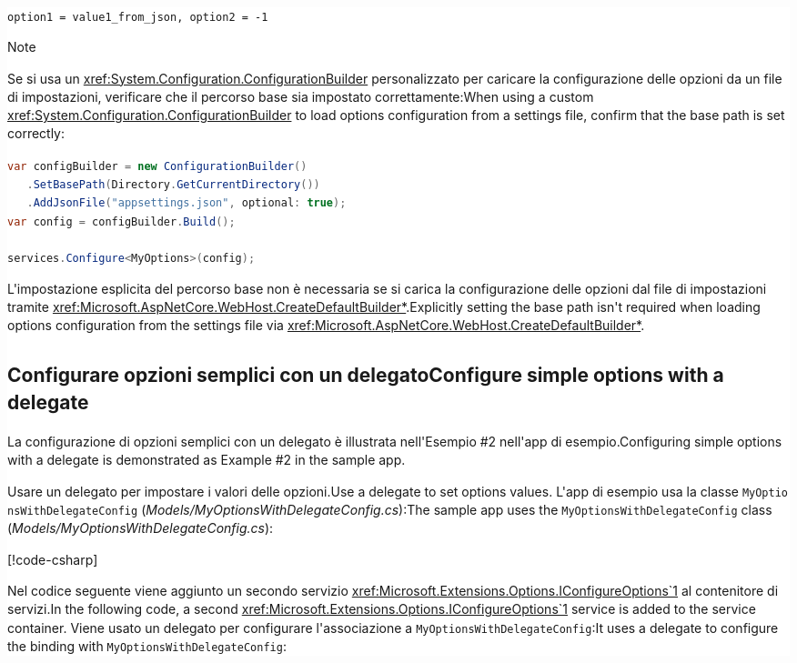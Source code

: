 ```html
option1 = value1_from_json, option2 = -1
```

> [!NOTE]
> <span data-ttu-id="c405d-146">Se si usa un <xref:System.Configuration.ConfigurationBuilder> personalizzato per caricare la configurazione delle opzioni da un file di impostazioni, verificare che il percorso base sia impostato correttamente:</span><span class="sxs-lookup"><span data-stu-id="c405d-146">When using a custom <xref:System.Configuration.ConfigurationBuilder> to load options configuration from a settings file, confirm that the base path is set correctly:</span></span>
>
> ```csharp
> var configBuilder = new ConfigurationBuilder()
>    .SetBasePath(Directory.GetCurrentDirectory())
>    .AddJsonFile("appsettings.json", optional: true);
> var config = configBuilder.Build();
>
> services.Configure<MyOptions>(config);
> ```
>
> <span data-ttu-id="c405d-147">L'impostazione esplicita del percorso base non è necessaria se si carica la configurazione delle opzioni dal file di impostazioni tramite <xref:Microsoft.AspNetCore.WebHost.CreateDefaultBuilder*>.</span><span class="sxs-lookup"><span data-stu-id="c405d-147">Explicitly setting the base path isn't required when loading options configuration from the settings file via <xref:Microsoft.AspNetCore.WebHost.CreateDefaultBuilder*>.</span></span>

## <a name="configure-simple-options-with-a-delegate"></a><span data-ttu-id="c405d-148">Configurare opzioni semplici con un delegato</span><span class="sxs-lookup"><span data-stu-id="c405d-148">Configure simple options with a delegate</span></span>

<span data-ttu-id="c405d-149">La configurazione di opzioni semplici con un delegato è illustrata nell'Esempio &num;2 nell'app di esempio.</span><span class="sxs-lookup"><span data-stu-id="c405d-149">Configuring simple options with a delegate is demonstrated as Example &num;2 in the sample app.</span></span>

<span data-ttu-id="c405d-150">Usare un delegato per impostare i valori delle opzioni.</span><span class="sxs-lookup"><span data-stu-id="c405d-150">Use a delegate to set options values.</span></span> <span data-ttu-id="c405d-151">L'app di esempio usa la classe `MyOptionsWithDelegateConfig` (*Models/MyOptionsWithDelegateConfig.cs*):</span><span class="sxs-lookup"><span data-stu-id="c405d-151">The sample app uses the `MyOptionsWithDelegateConfig` class (*Models/MyOptionsWithDelegateConfig.cs*):</span></span>

[!code-csharp[](options/samples/2.x/OptionsSample/Models/MyOptionsWithDelegateConfig.cs?name=snippet1)]

<span data-ttu-id="c405d-152">Nel codice seguente viene aggiunto un secondo servizio <xref:Microsoft.Extensions.Options.IConfigureOptions`1> al contenitore di servizi.</span><span class="sxs-lookup"><span data-stu-id="c405d-152">In the following code, a second <xref:Microsoft.Extensions.Options.IConfigureOptions`1> service is added to the service container.</span></span> <span data-ttu-id="c405d-153">Viene usato un delegato per configurare l'associazione a `MyOptionsWithDelegateConfig`:</span><span class="sxs-lookup"><span data-stu-id="c405d-153">It uses a delegate to configure the binding with `MyOptionsWithDelegateConfig`:</span></span>
